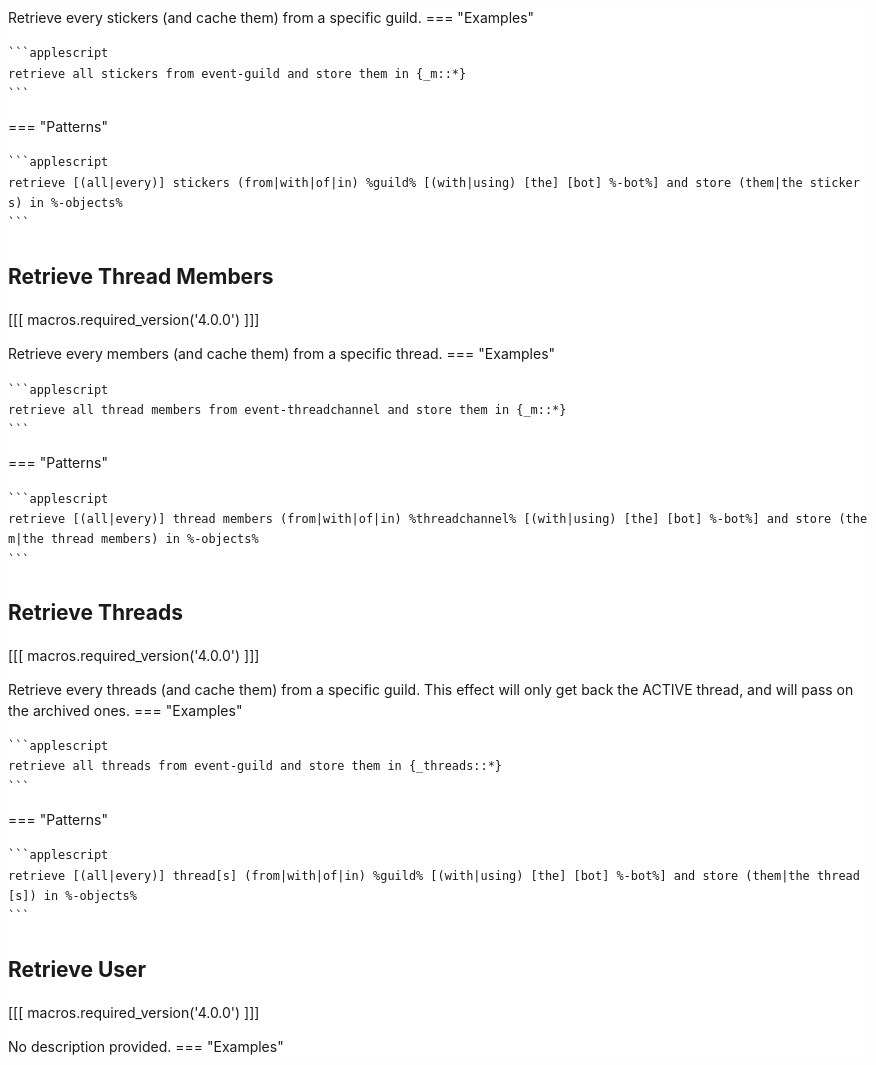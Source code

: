 Retrieve every stickers (and cache them) from a specific guild.
=== "Examples"

    ```applescript
    retrieve all stickers from event-guild and store them in {_m::*}
    ```
=== "Patterns"

    ```applescript
    retrieve [(all|every)] stickers (from|with|of|in) %guild% [(with|using) [the] [bot] %-bot%] and store (them|the stickers) in %-objects%
    ```

## Retrieve Thread Members

[[[ macros.required_version('4.0.0') ]]]

Retrieve every members (and cache them) from a specific thread.
=== "Examples"

    ```applescript
    retrieve all thread members from event-threadchannel and store them in {_m::*}
    ```
=== "Patterns"

    ```applescript
    retrieve [(all|every)] thread members (from|with|of|in) %threadchannel% [(with|using) [the] [bot] %-bot%] and store (them|the thread members) in %-objects%
    ```

## Retrieve Threads

[[[ macros.required_version('4.0.0') ]]]

Retrieve every threads (and cache them) from a specific guild.
This effect will only get back the ACTIVE thread, and will pass on the archived ones.
=== "Examples"

    ```applescript
    retrieve all threads from event-guild and store them in {_threads::*}
    ```
=== "Patterns"

    ```applescript
    retrieve [(all|every)] thread[s] (from|with|of|in) %guild% [(with|using) [the] [bot] %-bot%] and store (them|the thread[s]) in %-objects%
    ```

## Retrieve User

[[[ macros.required_version('4.0.0') ]]]

No description provided.
=== "Examples"
